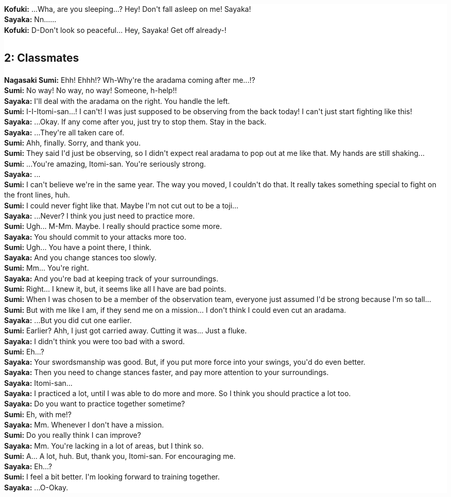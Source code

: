   
**Kofuki:** ...Wha, are you sleeping...? Hey\! Don't fall asleep on me\! Sayaka\!  
**Sayaka:** Nn......  
**Kofuki:** D-Don't look so peaceful... Hey, Sayaka\! Get off already-\!  

## 2: Classmates
**Nagasaki Sumi:** Ehh\! Ehhh\!? Wh-Why're the aradama coming after me...\!?  
**Sumi:** No way\! No way, no way\! Someone, h-help\!\!  
**Sayaka:** I'll deal with the aradama on the right. You handle the left.  
**Sumi:** I-I-Itomi-san...\! I can't\! I was just supposed to be observing from the back today\! I can't just start fighting like this\!  
**Sayaka:** ...Okay. If any come after you, just try to stop them. Stay in the back.  
**Sayaka:** ...They're all taken care of.  
**Sumi:** Ahh, finally. Sorry, and thank you.  
**Sumi:** They said I'd just be observing, so I didn't expect real aradama to pop out at me like that. My hands are still shaking...  
**Sumi:** ...You're amazing, Itomi-san. You're seriously strong.  
**Sayaka:** ...  
**Sumi:** I can't believe we're in the same year. The way you moved, I couldn't do that. It really takes something special to fight on the front lines, huh.  
**Sumi:** I could never fight like that. Maybe I'm not cut out to be a toji...  
**Sayaka:** ...Never? I think you just need to practice more.  
**Sumi:** Ugh... M-Mm. Maybe. I really should practice some more.  
**Sayaka:** You should commit to your attacks more too.  
**Sumi:** Ugh... You have a point there, I think.  
**Sayaka:** And you change stances too slowly.  
**Sumi:** Mm... You're right.  
**Sayaka:** And you're bad at keeping track of your surroundings.  
**Sumi:** Right... I knew it, but, it seems like all I have are bad points.  
**Sumi:** When I was chosen to be a member of the observation team, everyone just assumed I'd be strong because I'm so tall...  
**Sumi:** But with me like I am, if they send me on a mission... I don't think I could even cut an aradama.  
**Sayaka:** ...But you did cut one earlier.  
**Sumi:** Earlier? Ahh, I just got carried away. Cutting it was... Just a fluke.  
**Sayaka:** I didn't think you were too bad with a sword.  
**Sumi:** Eh...?  
**Sayaka:** Your swordsmanship was good. But, if you put more force into your swings, you'd do even better.  
**Sayaka:** Then you need to change stances faster, and pay more attention to your surroundings.  
**Sayaka:** Itomi-san...  
**Sayaka:** I practiced a lot, until I was able to do more and more. So I think you should practice a lot too.  
**Sayaka:** Do you want to practice together sometime?  
**Sumi:** Eh, with me\!?  
**Sayaka:** Mm. Whenever I don't have a mission.  
**Sumi:** Do you really think I can improve?  
**Sayaka:** Mm. You're lacking in a lot of areas, but I think so.  
**Sumi:** A... A lot, huh. But, thank you, Itomi-san. For encouraging me.  
**Sayaka:** Eh...?  
**Sumi:** I feel a bit better. I'm looking forward to training together.  
**Sayaka:** ...O-Okay.  
